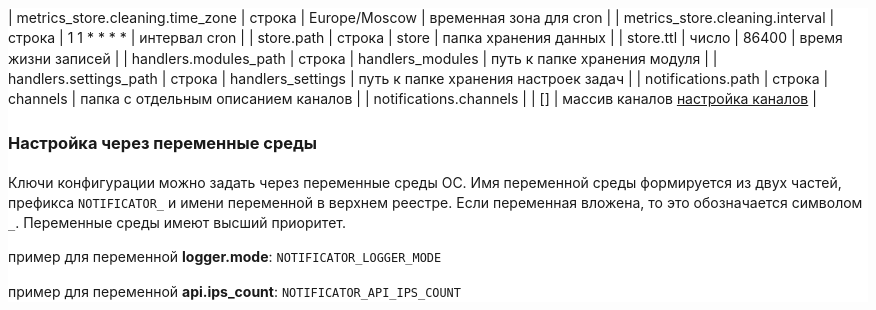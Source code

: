 | metrics_store.cleaning.time_zone | строка | Europe/Moscow | временная зона для cron |
| metrics_store.cleaning.interval | строка | 1 1 * * * * | интервал cron |
| store.path | строка | store | папка хранения данных |
| store.ttl | число | 86400 | время жизни записей |
| handlers.modules_path | строка | handlers_modules | путь к папке хранения модуля |
| handlers.settings_path | строка | handlers_settings | путь к папке хранения настроек задач |
| notifications.path | строка | channels | папка с отдельным описанием каналов |
| notifications.channels |  | [] | массив каналов [настройка каналов](CHANNELS.md) |

### Настройка через переменные среды

Ключи конфигурации можно задать через переменные среды ОС. Имя переменной среды формируется из двух частей, префикса `NOTIFICATOR_` и имени переменной в верхнем реестре. Если переменная вложена, то это обозначается символом `_`. Переменные среды имеют высший приоритет.

пример для переменной **logger.mode**: `NOTIFICATOR_LOGGER_MODE`

пример для переменной **api.ips_count**: `NOTIFICATOR_API_IPS_COUNT`
